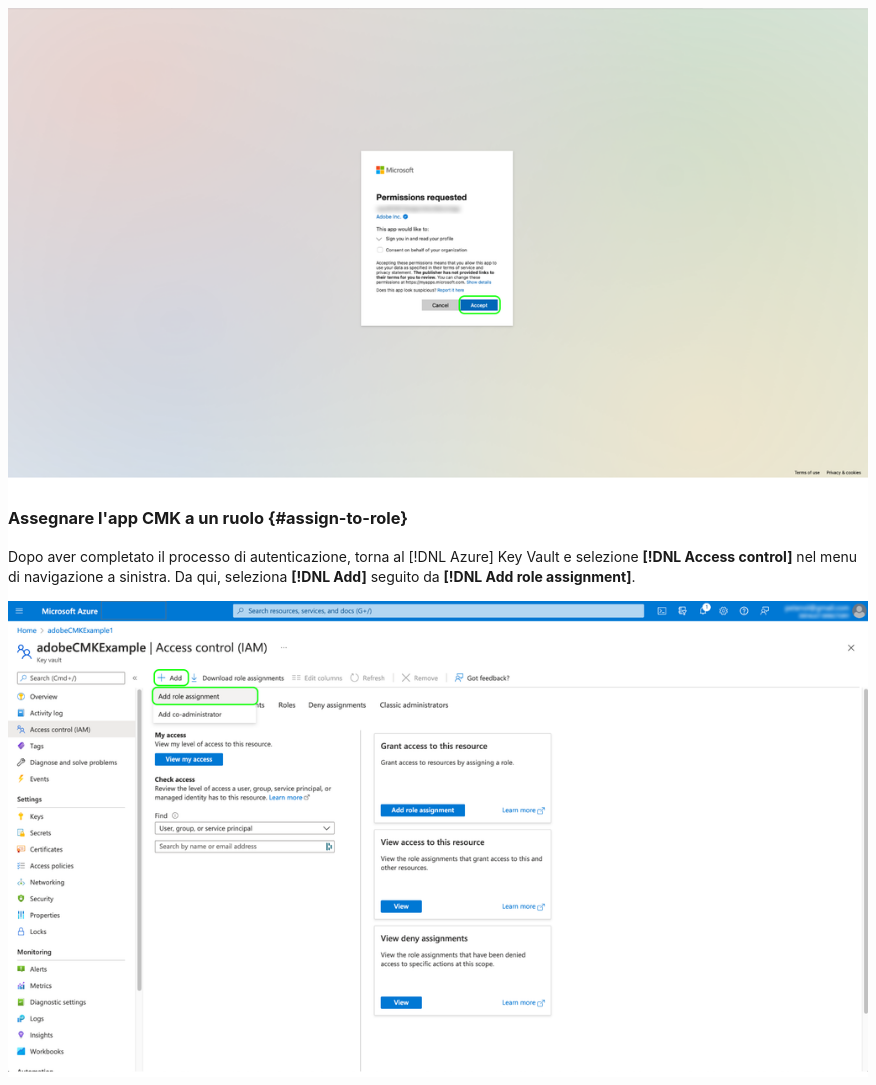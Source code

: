 ![Finestra di dialogo per la richiesta di autorizzazione di Microsoft con [!UICONTROL Accetta] evidenziato.](../../images/governance-privacy-security/customer-managed-keys/app-permission.png)

### Assegnare l&#39;app CMK a un ruolo {#assign-to-role}

Dopo aver completato il processo di autenticazione, torna al [!DNL Azure] Key Vault e selezione **[!DNL Access control]** nel menu di navigazione a sinistra. Da qui, seleziona **[!DNL Add]** seguito da **[!DNL Add role assignment]**.

![Dashboard di Microsoft Azure con [!DNL Add] e [!DNL Add role assignment] evidenziato.](../../images/governance-privacy-security/customer-managed-keys/add-role-assignment.png)
